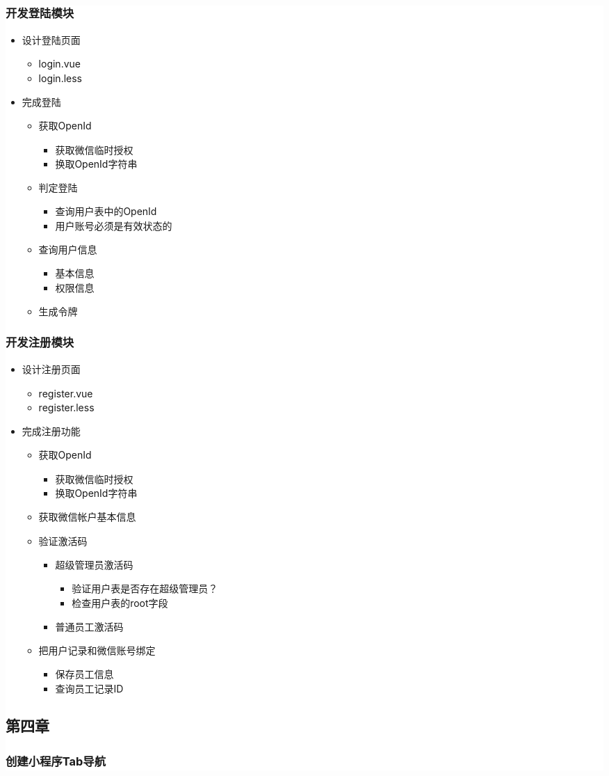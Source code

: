 ### 开发登陆模块

- 设计登陆页面

	- login.vue
	- login.less

- 完成登陆

	- 获取OpenId

		- 获取微信临时授权
		- 换取OpenId字符串

	- 判定登陆

		- 查询用户表中的OpenId
		- 用户账号必须是有效状态的

	- 查询用户信息

		- 基本信息
		- 权限信息

	- 生成令牌

### 开发注册模块

- 设计注册页面

	- register.vue
	- register.less

- 完成注册功能

	- 获取OpenId

		- 获取微信临时授权
		- 换取OpenId字符串

	- 获取微信帐户基本信息
	- 验证激活码

		- 超级管理员激活码

			- 验证用户表是否存在超级管理员？
			- 检查用户表的root字段

		- 普通员工激活码

	- 把用户记录和微信账号绑定

		- 保存员工信息
		- 查询员工记录ID

## 第四章

### 创建小程序Tab导航

